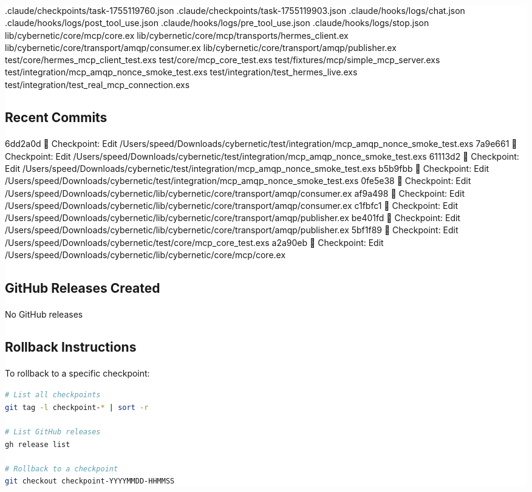 .claude/checkpoints/task-1755119760.json
.claude/checkpoints/task-1755119903.json
.claude/hooks/logs/chat.json
.claude/hooks/logs/post_tool_use.json
.claude/hooks/logs/pre_tool_use.json
.claude/hooks/logs/stop.json
lib/cybernetic/core/mcp/core.ex
lib/cybernetic/core/mcp/transports/hermes_client.ex
lib/cybernetic/core/transport/amqp/consumer.ex
lib/cybernetic/core/transport/amqp/publisher.ex
test/core/hermes_mcp_client_test.exs
test/core/mcp_core_test.exs
test/fixtures/mcp/simple_mcp_server.exs
test/integration/mcp_amqp_nonce_smoke_test.exs
test/integration/test_hermes_live.exs
test/integration/test_real_mcp_connection.exs

## Recent Commits
6dd2a0d 🔖 Checkpoint: Edit /Users/speed/Downloads/cybernetic/test/integration/mcp_amqp_nonce_smoke_test.exs
7a9e661 🔖 Checkpoint: Edit /Users/speed/Downloads/cybernetic/test/integration/mcp_amqp_nonce_smoke_test.exs
61113d2 🔖 Checkpoint: Edit /Users/speed/Downloads/cybernetic/test/integration/mcp_amqp_nonce_smoke_test.exs
b5b9fbb 🔖 Checkpoint: Edit /Users/speed/Downloads/cybernetic/test/integration/mcp_amqp_nonce_smoke_test.exs
0fe5e38 🔖 Checkpoint: Edit /Users/speed/Downloads/cybernetic/lib/cybernetic/core/transport/amqp/consumer.ex
af9a498 🔖 Checkpoint: Edit /Users/speed/Downloads/cybernetic/lib/cybernetic/core/transport/amqp/consumer.ex
c1fbfc1 🔖 Checkpoint: Edit /Users/speed/Downloads/cybernetic/lib/cybernetic/core/transport/amqp/publisher.ex
be401fd 🔖 Checkpoint: Edit /Users/speed/Downloads/cybernetic/lib/cybernetic/core/transport/amqp/publisher.ex
5bf1f89 🔖 Checkpoint: Edit /Users/speed/Downloads/cybernetic/test/core/mcp_core_test.exs
a2a90eb 🔖 Checkpoint: Edit /Users/speed/Downloads/cybernetic/lib/cybernetic/core/mcp/core.ex

## GitHub Releases Created
No GitHub releases

## Rollback Instructions
To rollback to a specific checkpoint:
```bash
# List all checkpoints
git tag -l checkpoint-* | sort -r

# List GitHub releases
gh release list

# Rollback to a checkpoint
git checkout checkpoint-YYYYMMDD-HHMMSS
```
